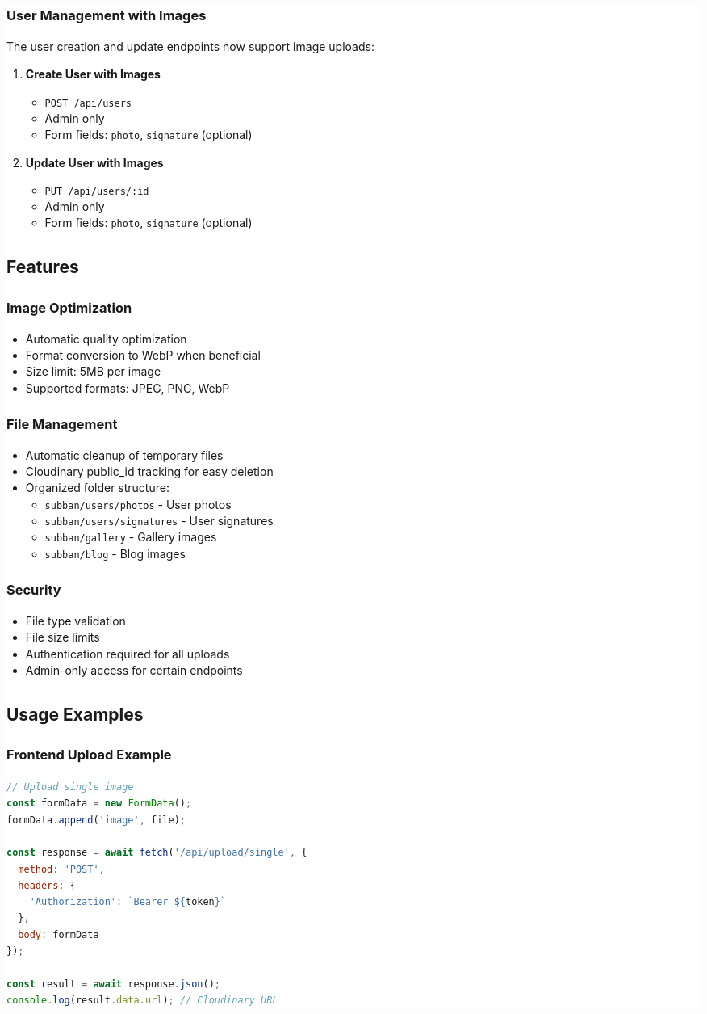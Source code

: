 ### User Management with Images

The user creation and update endpoints now support image uploads:

1. **Create User with Images**
   - `POST /api/users`
   - Admin only
   - Form fields: `photo`, `signature` (optional)

2. **Update User with Images**
   - `PUT /api/users/:id`
   - Admin only
   - Form fields: `photo`, `signature` (optional)

## Features

### Image Optimization
- Automatic quality optimization
- Format conversion to WebP when beneficial
- Size limit: 5MB per image
- Supported formats: JPEG, PNG, WebP

### File Management
- Automatic cleanup of temporary files
- Cloudinary public_id tracking for easy deletion
- Organized folder structure:
  - `subban/users/photos` - User photos
  - `subban/users/signatures` - User signatures
  - `subban/gallery` - Gallery images
  - `subban/blog` - Blog images

### Security
- File type validation
- File size limits
- Authentication required for all uploads
- Admin-only access for certain endpoints

## Usage Examples

### Frontend Upload Example

```javascript
// Upload single image
const formData = new FormData();
formData.append('image', file);

const response = await fetch('/api/upload/single', {
  method: 'POST',
  headers: {
    'Authorization': `Bearer ${token}`
  },
  body: formData
});

const result = await response.json();
console.log(result.data.url); // Cloudinary URL
```

